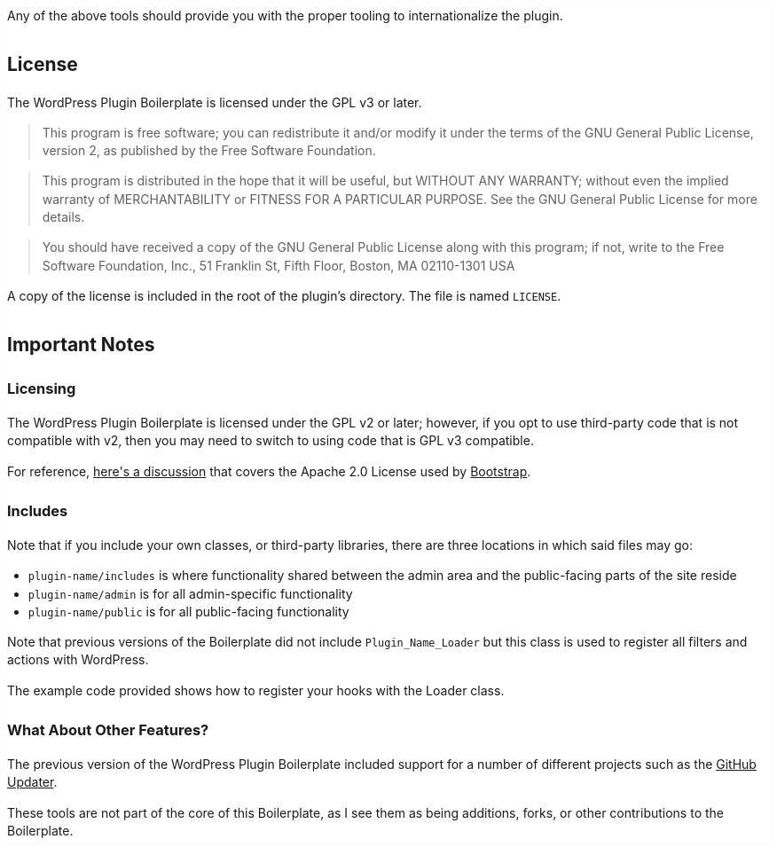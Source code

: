 Any of the above tools should provide you with the proper tooling to internationalize the plugin.

## License

The WordPress Plugin Boilerplate is licensed under the GPL v3 or later.

> This program is free software; you can redistribute it and/or modify it under the terms of the GNU General Public License, version 2, as published by the Free Software Foundation.

> This program is distributed in the hope that it will be useful, but WITHOUT ANY WARRANTY; without even the implied warranty of MERCHANTABILITY or FITNESS FOR A PARTICULAR PURPOSE. See the GNU General Public License for more details.

> You should have received a copy of the GNU General Public License along with this program; if not, write to the Free Software Foundation, Inc., 51 Franklin St, Fifth Floor, Boston, MA 02110-1301 USA

A copy of the license is included in the root of the plugin’s directory. The file is named `LICENSE`.

## Important Notes

### Licensing

The WordPress Plugin Boilerplate is licensed under the GPL v2 or later; however, if you opt to use third-party code that is not compatible with v2, then you may need to switch to using code that is GPL v3 compatible.

For reference, [here's a discussion](http://make.wordpress.org/themes/2013/03/04/licensing-note-apache-and-gpl/) that covers the Apache 2.0 License used by [Bootstrap](http://twitter.github.io/bootstrap/).

### Includes

Note that if you include your own classes, or third-party libraries, there are three locations in which said files may go:

* `plugin-name/includes` is where functionality shared between the admin area and the public-facing parts of the site reside
* `plugin-name/admin` is for all admin-specific functionality
* `plugin-name/public` is for all public-facing functionality

Note that previous versions of the Boilerplate did not include `Plugin_Name_Loader` but this class is used to register all filters and actions with WordPress.

The example code provided shows how to register your hooks with the Loader class.

### What About Other Features?

The previous version of the WordPress Plugin Boilerplate included support for a number of different projects such as the [GitHub Updater](https://github.com/afragen/github-updater).

These tools are not part of the core of this Boilerplate, as I see them as being additions, forks, or other contributions to the Boilerplate.
